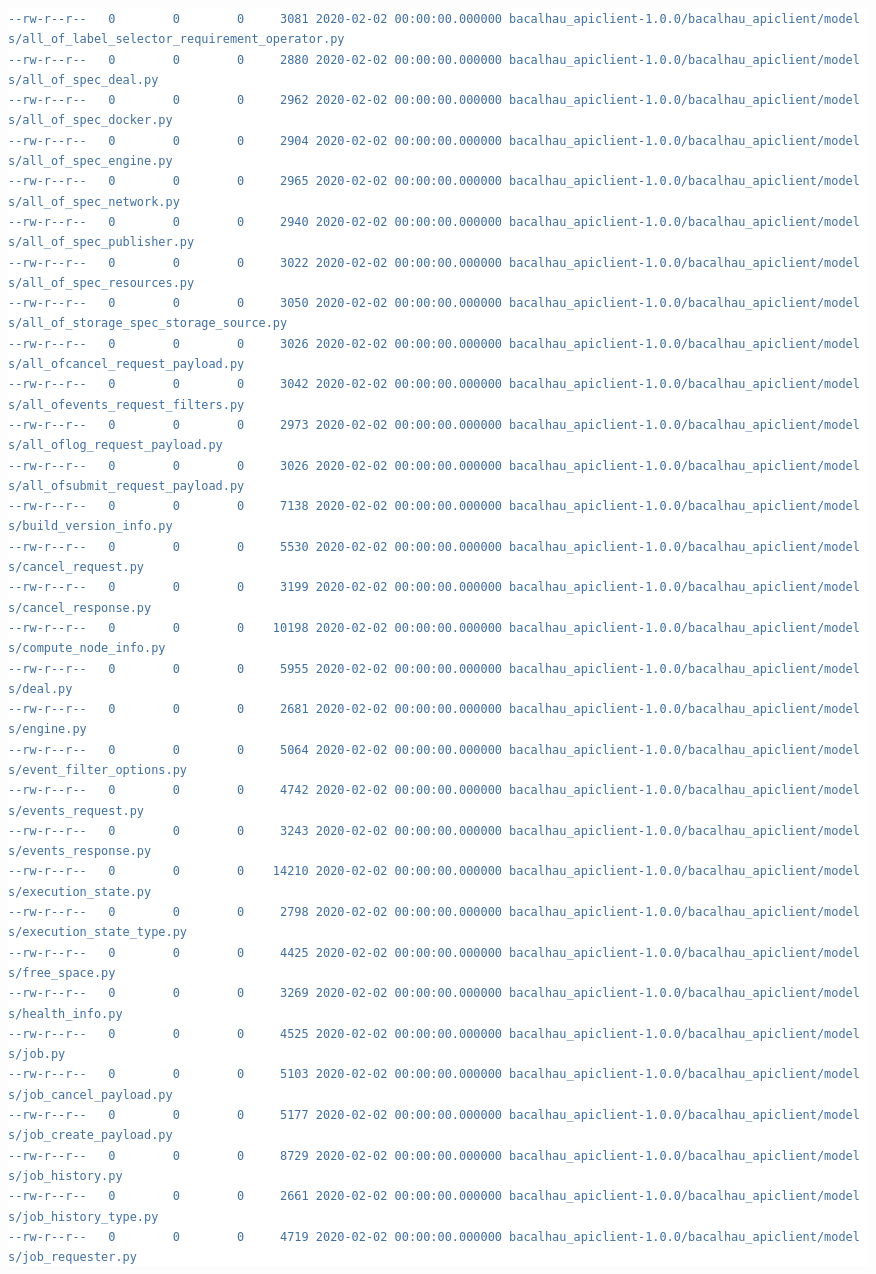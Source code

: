 ```diff
--rw-r--r--   0        0        0     3081 2020-02-02 00:00:00.000000 bacalhau_apiclient-1.0.0/bacalhau_apiclient/models/all_of_label_selector_requirement_operator.py
--rw-r--r--   0        0        0     2880 2020-02-02 00:00:00.000000 bacalhau_apiclient-1.0.0/bacalhau_apiclient/models/all_of_spec_deal.py
--rw-r--r--   0        0        0     2962 2020-02-02 00:00:00.000000 bacalhau_apiclient-1.0.0/bacalhau_apiclient/models/all_of_spec_docker.py
--rw-r--r--   0        0        0     2904 2020-02-02 00:00:00.000000 bacalhau_apiclient-1.0.0/bacalhau_apiclient/models/all_of_spec_engine.py
--rw-r--r--   0        0        0     2965 2020-02-02 00:00:00.000000 bacalhau_apiclient-1.0.0/bacalhau_apiclient/models/all_of_spec_network.py
--rw-r--r--   0        0        0     2940 2020-02-02 00:00:00.000000 bacalhau_apiclient-1.0.0/bacalhau_apiclient/models/all_of_spec_publisher.py
--rw-r--r--   0        0        0     3022 2020-02-02 00:00:00.000000 bacalhau_apiclient-1.0.0/bacalhau_apiclient/models/all_of_spec_resources.py
--rw-r--r--   0        0        0     3050 2020-02-02 00:00:00.000000 bacalhau_apiclient-1.0.0/bacalhau_apiclient/models/all_of_storage_spec_storage_source.py
--rw-r--r--   0        0        0     3026 2020-02-02 00:00:00.000000 bacalhau_apiclient-1.0.0/bacalhau_apiclient/models/all_ofcancel_request_payload.py
--rw-r--r--   0        0        0     3042 2020-02-02 00:00:00.000000 bacalhau_apiclient-1.0.0/bacalhau_apiclient/models/all_ofevents_request_filters.py
--rw-r--r--   0        0        0     2973 2020-02-02 00:00:00.000000 bacalhau_apiclient-1.0.0/bacalhau_apiclient/models/all_oflog_request_payload.py
--rw-r--r--   0        0        0     3026 2020-02-02 00:00:00.000000 bacalhau_apiclient-1.0.0/bacalhau_apiclient/models/all_ofsubmit_request_payload.py
--rw-r--r--   0        0        0     7138 2020-02-02 00:00:00.000000 bacalhau_apiclient-1.0.0/bacalhau_apiclient/models/build_version_info.py
--rw-r--r--   0        0        0     5530 2020-02-02 00:00:00.000000 bacalhau_apiclient-1.0.0/bacalhau_apiclient/models/cancel_request.py
--rw-r--r--   0        0        0     3199 2020-02-02 00:00:00.000000 bacalhau_apiclient-1.0.0/bacalhau_apiclient/models/cancel_response.py
--rw-r--r--   0        0        0    10198 2020-02-02 00:00:00.000000 bacalhau_apiclient-1.0.0/bacalhau_apiclient/models/compute_node_info.py
--rw-r--r--   0        0        0     5955 2020-02-02 00:00:00.000000 bacalhau_apiclient-1.0.0/bacalhau_apiclient/models/deal.py
--rw-r--r--   0        0        0     2681 2020-02-02 00:00:00.000000 bacalhau_apiclient-1.0.0/bacalhau_apiclient/models/engine.py
--rw-r--r--   0        0        0     5064 2020-02-02 00:00:00.000000 bacalhau_apiclient-1.0.0/bacalhau_apiclient/models/event_filter_options.py
--rw-r--r--   0        0        0     4742 2020-02-02 00:00:00.000000 bacalhau_apiclient-1.0.0/bacalhau_apiclient/models/events_request.py
--rw-r--r--   0        0        0     3243 2020-02-02 00:00:00.000000 bacalhau_apiclient-1.0.0/bacalhau_apiclient/models/events_response.py
--rw-r--r--   0        0        0    14210 2020-02-02 00:00:00.000000 bacalhau_apiclient-1.0.0/bacalhau_apiclient/models/execution_state.py
--rw-r--r--   0        0        0     2798 2020-02-02 00:00:00.000000 bacalhau_apiclient-1.0.0/bacalhau_apiclient/models/execution_state_type.py
--rw-r--r--   0        0        0     4425 2020-02-02 00:00:00.000000 bacalhau_apiclient-1.0.0/bacalhau_apiclient/models/free_space.py
--rw-r--r--   0        0        0     3269 2020-02-02 00:00:00.000000 bacalhau_apiclient-1.0.0/bacalhau_apiclient/models/health_info.py
--rw-r--r--   0        0        0     4525 2020-02-02 00:00:00.000000 bacalhau_apiclient-1.0.0/bacalhau_apiclient/models/job.py
--rw-r--r--   0        0        0     5103 2020-02-02 00:00:00.000000 bacalhau_apiclient-1.0.0/bacalhau_apiclient/models/job_cancel_payload.py
--rw-r--r--   0        0        0     5177 2020-02-02 00:00:00.000000 bacalhau_apiclient-1.0.0/bacalhau_apiclient/models/job_create_payload.py
--rw-r--r--   0        0        0     8729 2020-02-02 00:00:00.000000 bacalhau_apiclient-1.0.0/bacalhau_apiclient/models/job_history.py
--rw-r--r--   0        0        0     2661 2020-02-02 00:00:00.000000 bacalhau_apiclient-1.0.0/bacalhau_apiclient/models/job_history_type.py
--rw-r--r--   0        0        0     4719 2020-02-02 00:00:00.000000 bacalhau_apiclient-1.0.0/bacalhau_apiclient/models/job_requester.py
```